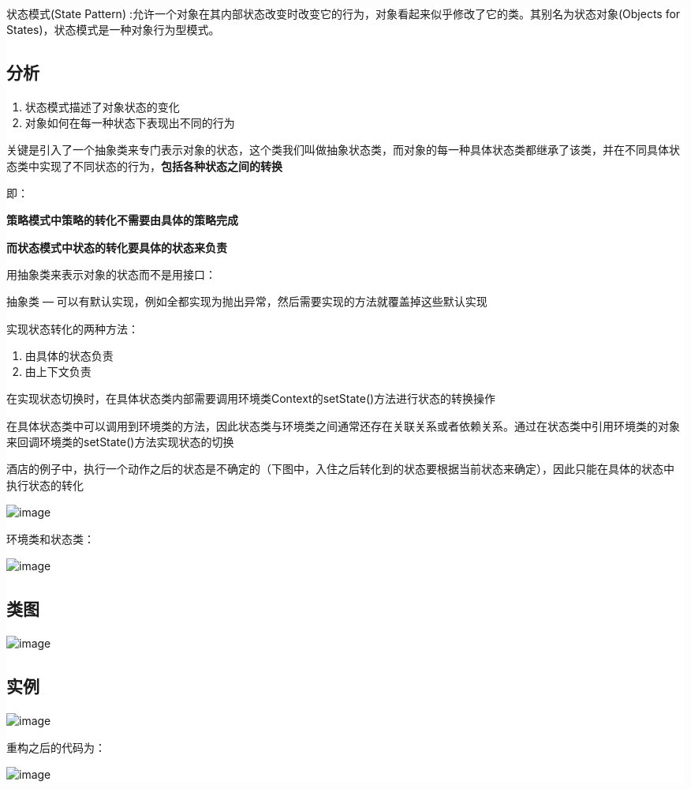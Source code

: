 状态模式(State Pattern) :允许一个对象在其内部状态改变时改变它的行为，对象看起来似乎修改了它的类。其别名为状态对象(Objects for States)，状态模式是一种对象行为型模式。 



## 分析

1. 状态模式描述了对象状态的变化
2. 对象如何在每一种状态下表现出不同的行为

关键是引入了一个抽象类来专门表示对象的状态，这个类我们叫做抽象状态类，而对象的每一种具体状态类都继承了该类，并在不同具体状态类中实现了不同状态的行为，**包括各种状态之间的转换**

即：

**策略模式中策略的转化不需要由具体的策略完成**

**而状态模式中状态的转化要具体的状态来负责**



用抽象类来表示对象的状态而不是用接口：

抽象类 — 可以有默认实现，例如全都实现为抛出异常，然后需要实现的方法就覆盖掉这些默认实现



实现状态转化的两种方法：

1. 由具体的状态负责
2. 由上下文负责

在实现状态切换时，在具体状态类内部需要调用环境类Context的setState()方法进行状态的转换操作

在具体状态类中可以调用到环境类的方法，因此状态类与环境类之间通常还存在关联关系或者依赖关系。通过在状态类中引用环境类的对象来回调环境类的setState()方法实现状态的切换



酒店的例子中，执行一个动作之后的状态是不确定的（下图中，入住之后转化到的状态要根据当前状态来确定），因此只能在具体的状态中执行状态的转化

![image](https://s2.ax1x.com/2019/12/23/lSzKNF.png)



环境类和状态类：

![image](https://s2.ax1x.com/2019/12/23/lpVap6.png)



## 类图

![image](https://s2.ax1x.com/2019/12/23/lSjxgI.png)



## 实例

![image](https://s2.ax1x.com/2019/12/23/lpSKqP.png)

重构之后的代码为：

![image](https://s2.ax1x.com/2019/12/23/lpSQVf.png)
